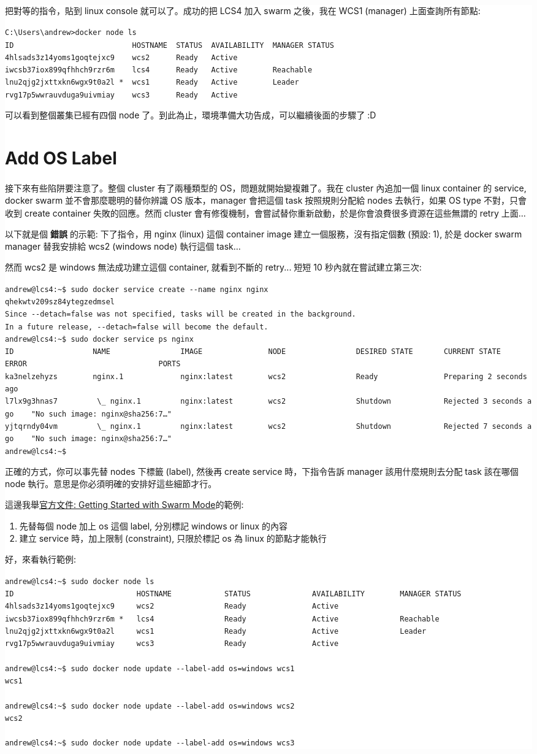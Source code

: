 把對等的指令，貼到 linux console 就可以了。成功的把 LCS4 加入 swarm 之後，我在 WCS1 (manager) 上面查詢所有節點:

```text
C:\Users\andrew>docker node ls
ID                           HOSTNAME  STATUS  AVAILABILITY  MANAGER STATUS
4hlsads3z14yoms1goqtejxc9    wcs2      Ready   Active
iwcsb37iox899qfhhch9rzr6m    lcs4      Ready   Active        Reachable
lnu2qjg2jxttxkn6wgx9t0a2l *  wcs1      Ready   Active        Leader
rvg17p5wwrauvduga9uivmiay    wcs3      Ready   Active
```

可以看到整個叢集已經有四個 node 了。到此為止，環境準備大功告成，可以繼續後面的步驟了 :D


# Add OS Label

接下來有些陷阱要注意了。整個 cluster 有了兩種類型的 OS，問題就開始變複雜了。我在 cluster 內追加一個 linux container 的 service,
docker swarm 並不會那麼聰明的替你辨識 OS 版本，manager 會把這個 task 按照規則分配給 nodes 去執行，如果 OS type 不對，只會收到
create container 失敗的回應。然而 cluster 會有修復機制，會嘗試替你重新啟動，於是你會浪費很多資源在這些無謂的 retry 上面...

以下就是個 **錯誤** 的示範: 下了指令，用 nginx (linux) 這個 container image 建立一個服務，沒有指定個數 (預設: 1), 於是 docker swarm manager 替我安排給 wcs2 (windows node) 執行這個 task...

然而 wcs2 是 windows 無法成功建立這個 container, 就看到不斷的 retry... 短短 10 秒內就在嘗試建立第三次:

```text
andrew@lcs4:~$ sudo docker service create --name nginx nginx
qhekwtv209sz84ytegzedmsel
Since --detach=false was not specified, tasks will be created in the background.
In a future release, --detach=false will become the default.
andrew@lcs4:~$ sudo docker service ps nginx
ID                  NAME                IMAGE               NODE                DESIRED STATE       CURRENT STATE             ERROR                              PORTS
ka3nelzehyzs        nginx.1             nginx:latest        wcs2                Ready               Preparing 2 seconds ago             
l7lx9g3hnas7         \_ nginx.1         nginx:latest        wcs2                Shutdown            Rejected 3 seconds ago    "No such image: nginx@sha256:7…"
yjtqrndy04vm         \_ nginx.1         nginx:latest        wcs2                Shutdown            Rejected 7 seconds ago    "No such image: nginx@sha256:7…"
andrew@lcs4:~$
```

正確的方式，你可以事先替 nodes 下標籤 (label), 然後再 create service 時，下指令告訴 manager 該用什麼規則去分配 task 該在哪個 node 執行。意思是你必須明確的安排好這些細節才行。

這邊我舉[官方文件: Getting Started with Swarm Mode](https://docs.microsoft.com/en-us/virtualization/windowscontainers/manage-containers/swarm-mode#linuxwindows-mixed-os-clusters)的範例:
1. 先替每個 node 加上 os 這個 label, 分別標記 windows or linux 的內容
1. 建立 service 時，加上限制 (constraint), 只限於標記 os 為 linux 的節點才能執行

好，來看執行範例:

```text
andrew@lcs4:~$ sudo docker node ls
ID                            HOSTNAME            STATUS              AVAILABILITY        MANAGER STATUS
4hlsads3z14yoms1goqtejxc9     wcs2                Ready               Active
iwcsb37iox899qfhhch9rzr6m *   lcs4                Ready               Active              Reachable
lnu2qjg2jxttxkn6wgx9t0a2l     wcs1                Ready               Active              Leader
rvg17p5wwrauvduga9uivmiay     wcs3                Ready               Active

andrew@lcs4:~$ sudo docker node update --label-add os=windows wcs1
wcs1

andrew@lcs4:~$ sudo docker node update --label-add os=windows wcs2
wcs2

andrew@lcs4:~$ sudo docker node update --label-add os=windows wcs3
```
